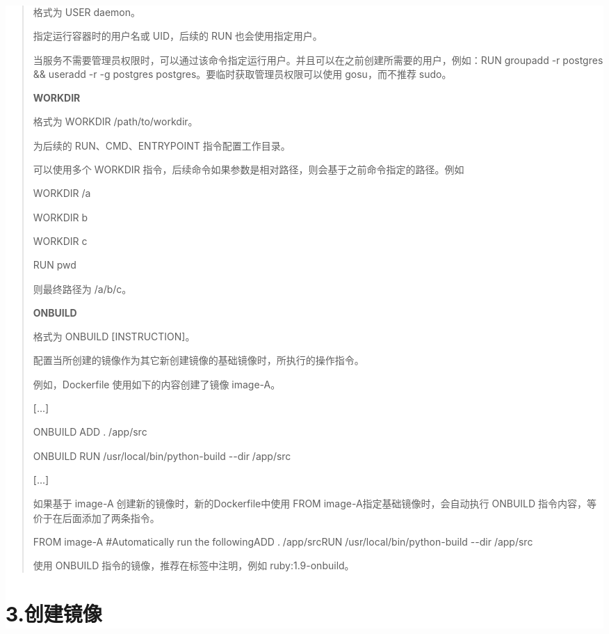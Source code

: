 > 格式为 USER daemon。
>
> 指定运行容器时的用户名或 UID，后续的 RUN 也会使用指定用户。
>
> 当服务不需要管理员权限时，可以通过该命令指定运行用户。并且可以在之前创建所需要的用户，例如：RUN groupadd -r postgres && useradd -r -g postgres postgres。要临时获取管理员权限可以使用 gosu，而不推荐 sudo。
>
> **WORKDIR**
>
> 格式为 WORKDIR /path/to/workdir。
>
> 为后续的 RUN、CMD、ENTRYPOINT 指令配置工作目录。
>
> 可以使用多个 WORKDIR 指令，后续命令如果参数是相对路径，则会基于之前命令指定的路径。例如
>
> WORKDIR /a
>
> WORKDIR b
>
> WORKDIR c
>
> RUN pwd
>
> 则最终路径为 /a/b/c。
>
> **ONBUILD**
>
> 格式为 ONBUILD [INSTRUCTION]。
>
> 配置当所创建的镜像作为其它新创建镜像的基础镜像时，所执行的操作指令。
>
> 例如，Dockerfile 使用如下的内容创建了镜像 image-A。
>
> [...]
>
> ONBUILD ADD . /app/src
>
> ONBUILD RUN /usr/local/bin/python-build --dir /app/src
>
> [...]
>
> 如果基于 image-A 创建新的镜像时，新的Dockerfile中使用 FROM image-A指定基础镜像时，会自动执行 ONBUILD 指令内容，等价于在后面添加了两条指令。
>
> FROM image-A #Automatically run the followingADD . /app/srcRUN /usr/local/bin/python-build --dir /app/src
>
> 使用 ONBUILD 指令的镜像，推荐在标签中注明，例如 ruby:1.9-onbuild。

# 3.创建镜像

